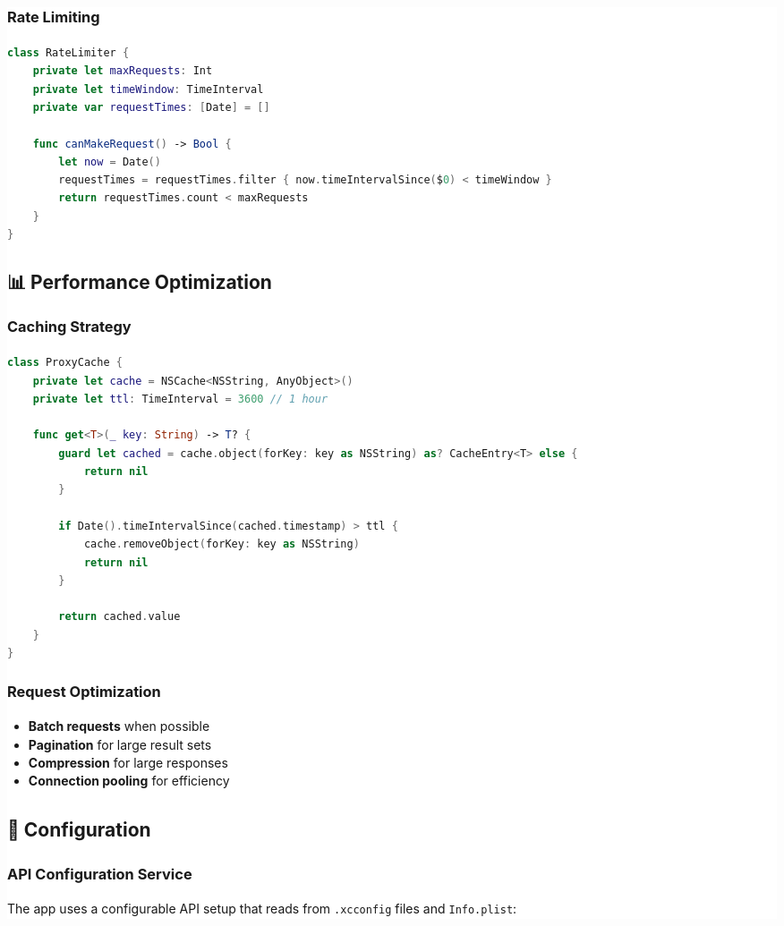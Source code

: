 ```swift
```

### Rate Limiting
```swift
class RateLimiter {
    private let maxRequests: Int
    private let timeWindow: TimeInterval
    private var requestTimes: [Date] = []
    
    func canMakeRequest() -> Bool {
        let now = Date()
        requestTimes = requestTimes.filter { now.timeIntervalSince($0) < timeWindow }
        return requestTimes.count < maxRequests
    }
}
```

## 📊 Performance Optimization

### Caching Strategy
```swift
class ProxyCache {
    private let cache = NSCache<NSString, AnyObject>()
    private let ttl: TimeInterval = 3600 // 1 hour
    
    func get<T>(_ key: String) -> T? {
        guard let cached = cache.object(forKey: key as NSString) as? CacheEntry<T> else {
            return nil
        }
        
        if Date().timeIntervalSince(cached.timestamp) > ttl {
            cache.removeObject(forKey: key as NSString)
            return nil
        }
        
        return cached.value
    }
}
```

### Request Optimization
- **Batch requests** when possible
- **Pagination** for large result sets
- **Compression** for large responses
- **Connection pooling** for efficiency

## 🔧 Configuration

### API Configuration Service
The app uses a configurable API setup that reads from `.xcconfig` files and `Info.plist`:

